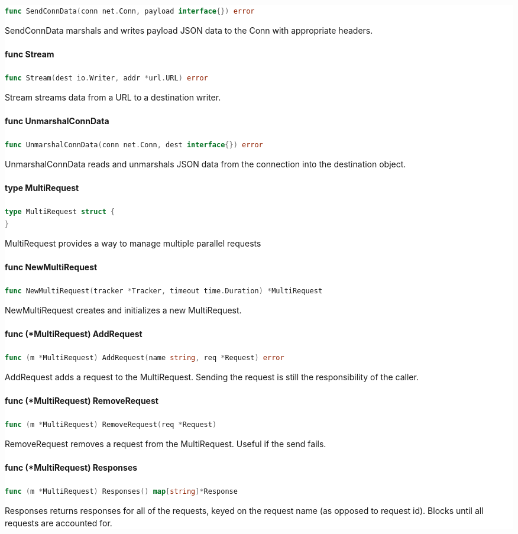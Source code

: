 ```go
func SendConnData(conn net.Conn, payload interface{}) error
```
SendConnData marshals and writes payload JSON data to the Conn with appropriate
headers.

#### func  Stream

```go
func Stream(dest io.Writer, addr *url.URL) error
```
Stream streams data from a URL to a destination writer.

#### func  UnmarshalConnData

```go
func UnmarshalConnData(conn net.Conn, dest interface{}) error
```
UnmarshalConnData reads and unmarshals JSON data from the connection into the
destination object.

#### type MultiRequest

```go
type MultiRequest struct {
}
```

MultiRequest provides a way to manage multiple parallel requests

#### func  NewMultiRequest

```go
func NewMultiRequest(tracker *Tracker, timeout time.Duration) *MultiRequest
```
NewMultiRequest creates and initializes a new MultiRequest.

#### func (*MultiRequest) AddRequest

```go
func (m *MultiRequest) AddRequest(name string, req *Request) error
```
AddRequest adds a request to the MultiRequest. Sending the request is still the
responsibility of the caller.

#### func (*MultiRequest) RemoveRequest

```go
func (m *MultiRequest) RemoveRequest(req *Request)
```
RemoveRequest removes a request from the MultiRequest. Useful if the send fails.

#### func (*MultiRequest) Responses

```go
func (m *MultiRequest) Responses() map[string]*Response
```
Responses returns responses for all of the requests, keyed on the request name
(as opposed to request id). Blocks until all requests are accounted for.
